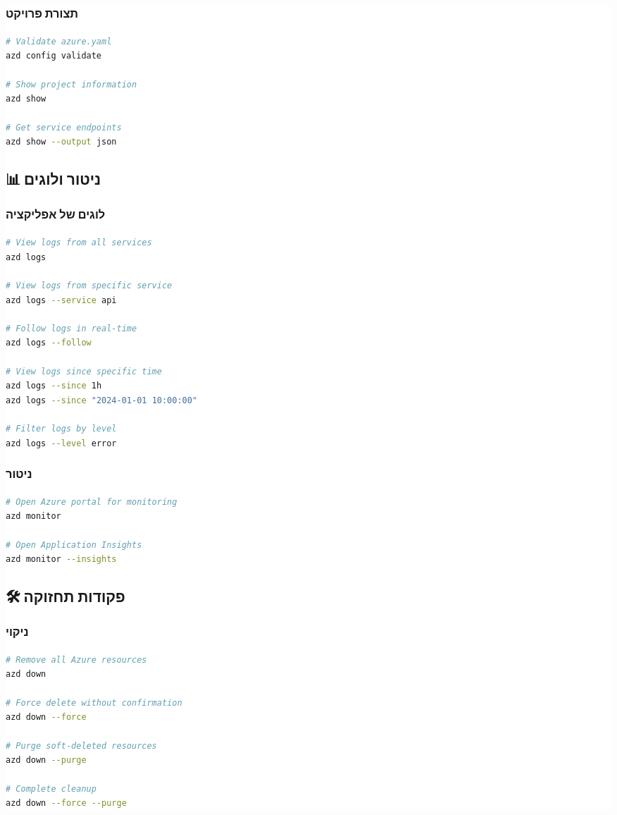 ```bash
```

### תצורת פרויקט
```bash
# Validate azure.yaml
azd config validate

# Show project information
azd show

# Get service endpoints
azd show --output json
```

## 📊 ניטור ולוגים

### לוגים של אפליקציה
```bash
# View logs from all services
azd logs

# View logs from specific service
azd logs --service api

# Follow logs in real-time
azd logs --follow

# View logs since specific time
azd logs --since 1h
azd logs --since "2024-01-01 10:00:00"

# Filter logs by level
azd logs --level error
```

### ניטור
```bash
# Open Azure portal for monitoring
azd monitor

# Open Application Insights
azd monitor --insights
```

## 🛠️ פקודות תחזוקה

### ניקוי
```bash
# Remove all Azure resources
azd down

# Force delete without confirmation
azd down --force

# Purge soft-deleted resources
azd down --purge

# Complete cleanup
azd down --force --purge
```
